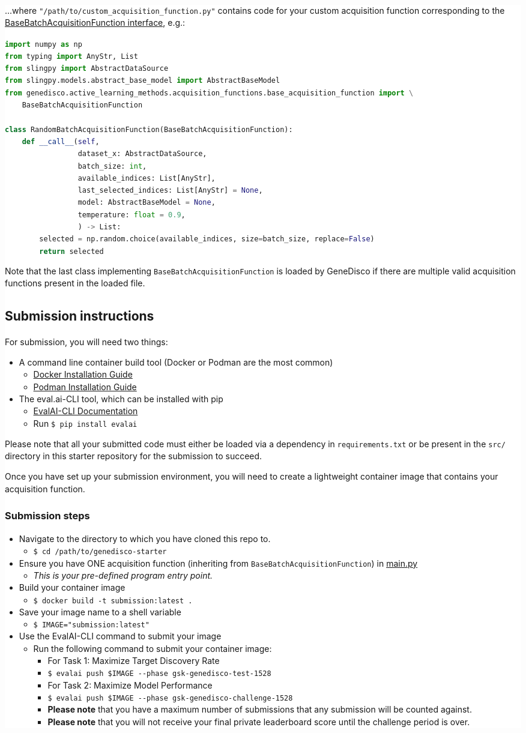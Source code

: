 ...where `"/path/to/custom_acquisition_function.py"` contains code for your custom acquisition function corresponding to the [BaseBatchAcquisitionFunction interface](genedisco/active_learning_methods/acquisition_functions/base_acquisition_function.py), e.g.:

```python
import numpy as np
from typing import AnyStr, List
from slingpy import AbstractDataSource
from slingpy.models.abstract_base_model import AbstractBaseModel
from genedisco.active_learning_methods.acquisition_functions.base_acquisition_function import \
    BaseBatchAcquisitionFunction

class RandomBatchAcquisitionFunction(BaseBatchAcquisitionFunction):
    def __call__(self,
                 dataset_x: AbstractDataSource,
                 batch_size: int,
                 available_indices: List[AnyStr], 
                 last_selected_indices: List[AnyStr] = None, 
                 model: AbstractBaseModel = None,
                 temperature: float = 0.9,
                 ) -> List:
        selected = np.random.choice(available_indices, size=batch_size, replace=False)
        return selected
```
Note that the last class implementing `BaseBatchAcquisitionFunction` is loaded by GeneDisco if there are multiple valid acquisition functions present in the loaded file.

## Submission instructions

For submission, you will need two things:

- A command line container build tool (Docker or Podman are the most common)
  - [Docker Installation Guide](https://docs.docker.com/get-docker/)
  - [Podman Installation Guide](https://podman.io/getting-started/installation)
- The eval.ai-CLI tool, which can be installed with pip
  - [EvalAI-CLI Documentation](https://cli.eval.ai/)
  - Run `$ pip install evalai`

Please note that all your submitted code must either be loaded via a dependency in `requirements.txt` or be present in the `src/` 
directory in this starter repository for the submission to succeed.

Once you have set up your submission environment, you will need to create a lightweight container image that contains your acquisition function.

### Submission steps

- Navigate to the directory to which you have cloned this repo to.
  - `$ cd /path/to/genedisco-starter`
- Ensure you have ONE acquisition function (inheriting from `BaseBatchAcquisitionFunction`) in [main.py](src/main.py)
  - _This is your pre-defined program entry point._ 
- Build your container image
  - `$ docker build -t submission:latest .`
- Save your image name to a shell variable
  - `$ IMAGE="submission:latest"`
- Use the EvalAI-CLI command to submit your image
  - Run the following command to submit your container image:
    - For Task 1: Maximize Target Discovery Rate
    - `$ evalai push $IMAGE --phase gsk-genedisco-test-1528`
    - For Task 2: Maximize Model Performance
    - `$ evalai push $IMAGE --phase gsk-genedisco-challenge-1528`
    - **Please note** that you have a maximum number of submissions that any submission will be counted against.
    - **Please note** that you will not receive your final private leaderboard score until the challenge period is over.